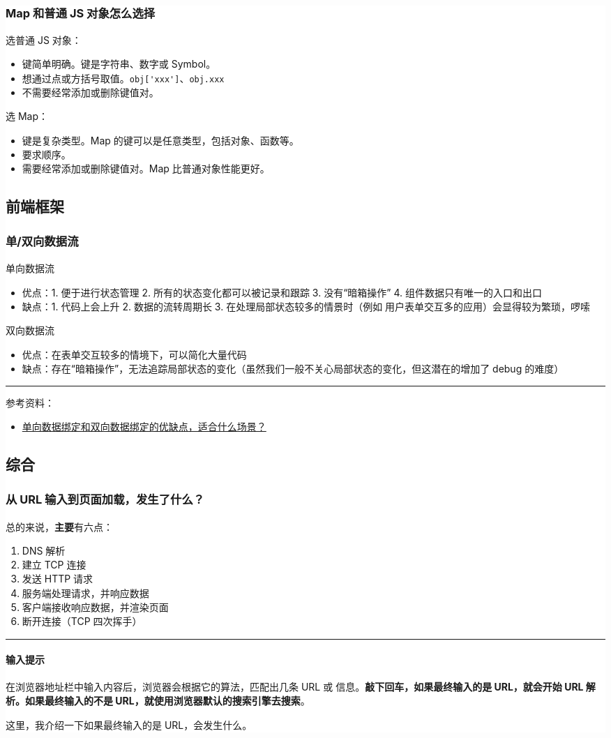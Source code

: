 ### Map 和普通 JS 对象怎么选择

选普通 JS 对象：

- 键简单明确。键是字符串、数字或 Symbol。
- 想通过点或方括号取值。`obj['xxx']`、`obj.xxx`
- 不需要经常添加或删除键值对。

选 Map：

- 键是复杂类型。Map 的键可以是任意类型，包括对象、函数等。
- 要求顺序。
- 需要经常添加或删除键值对。Map 比普通对象性能更好。

## 前端框架

### 单/双向数据流

单向数据流

- 优点：1. 便于进行状态管理 2. 所有的状态变化都可以被记录和跟踪 3. 没有“暗箱操作” 4. 组件数据只有唯一的入口和出口
- 缺点：1. 代码上会上升 2. 数据的流转周期长 3. 在处理局部状态较多的情景时（例如 用户表单交互多的应用）会显得较为繁琐，啰嗦

双向数据流

- 优点：在表单交互较多的情境下，可以简化大量代码
- 缺点：存在“暗箱操作”，无法追踪局部状态的变化（虽然我们一般不关心局部状态的变化，但这潜在的增加了 debug 的难度）

---

参考资料：

- [单向数据绑定和双向数据绑定的优缺点，适合什么场景？](https://www.zhihu.com/question/49964363)

## 综合

### 从 URL 输入到页面加载，发生了什么？

总的来说，**主要**有六点：

1. DNS 解析
2. 建立 TCP 连接
3. 发送 HTTP 请求
4. 服务端处理请求，并响应数据
5. 客户端接收响应数据，并渲染页面
6. 断开连接（TCP 四次挥手）

---

#### 输入提示

在浏览器地址栏中输入内容后，浏览器会根据它的算法，匹配出几条 URL 或 信息。**敲下回车，如果最终输入的是 URL，就会开始 URL 解析。如果最终输入的不是 URL，就使用浏览器默认的搜索引擎去搜索**。

这里，我介绍一下如果最终输入的是 URL，会发生什么。
